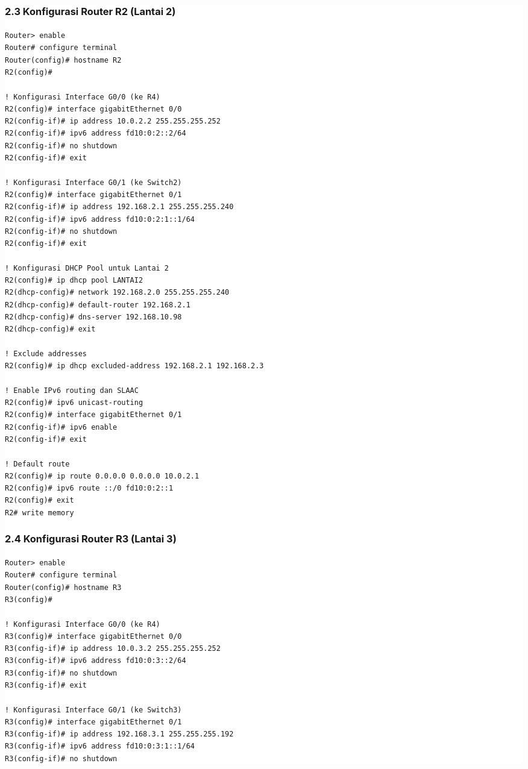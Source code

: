 ### 2.3 Konfigurasi Router R2 (Lantai 2)
```
Router> enable
Router# configure terminal
Router(config)# hostname R2
R2(config)#

! Konfigurasi Interface G0/0 (ke R4)
R2(config)# interface gigabitEthernet 0/0
R2(config-if)# ip address 10.0.2.2 255.255.255.252
R2(config-if)# ipv6 address fd10:0:2::2/64
R2(config-if)# no shutdown
R2(config-if)# exit

! Konfigurasi Interface G0/1 (ke Switch2)
R2(config)# interface gigabitEthernet 0/1
R2(config-if)# ip address 192.168.2.1 255.255.255.240
R2(config-if)# ipv6 address fd10:0:2:1::1/64
R2(config-if)# no shutdown
R2(config-if)# exit

! Konfigurasi DHCP Pool untuk Lantai 2
R2(config)# ip dhcp pool LANTAI2
R2(dhcp-config)# network 192.168.2.0 255.255.255.240
R2(dhcp-config)# default-router 192.168.2.1
R2(dhcp-config)# dns-server 192.168.10.98
R2(dhcp-config)# exit

! Exclude addresses
R2(config)# ip dhcp excluded-address 192.168.2.1 192.168.2.3

! Enable IPv6 routing dan SLAAC
R2(config)# ipv6 unicast-routing
R2(config)# interface gigabitEthernet 0/1
R2(config-if)# ipv6 enable
R2(config-if)# exit

! Default route
R2(config)# ip route 0.0.0.0 0.0.0.0 10.0.2.1
R2(config)# ipv6 route ::/0 fd10:0:2::1
R2(config)# exit
R2# write memory
```

### 2.4 Konfigurasi Router R3 (Lantai 3)
```
Router> enable
Router# configure terminal
Router(config)# hostname R3
R3(config)#

! Konfigurasi Interface G0/0 (ke R4)
R3(config)# interface gigabitEthernet 0/0
R3(config-if)# ip address 10.0.3.2 255.255.255.252
R3(config-if)# ipv6 address fd10:0:3::2/64
R3(config-if)# no shutdown
R3(config-if)# exit

! Konfigurasi Interface G0/1 (ke Switch3)
R3(config)# interface gigabitEthernet 0/1
R3(config-if)# ip address 192.168.3.1 255.255.255.192
R3(config-if)# ipv6 address fd10:0:3:1::1/64
R3(config-if)# no shutdown
```